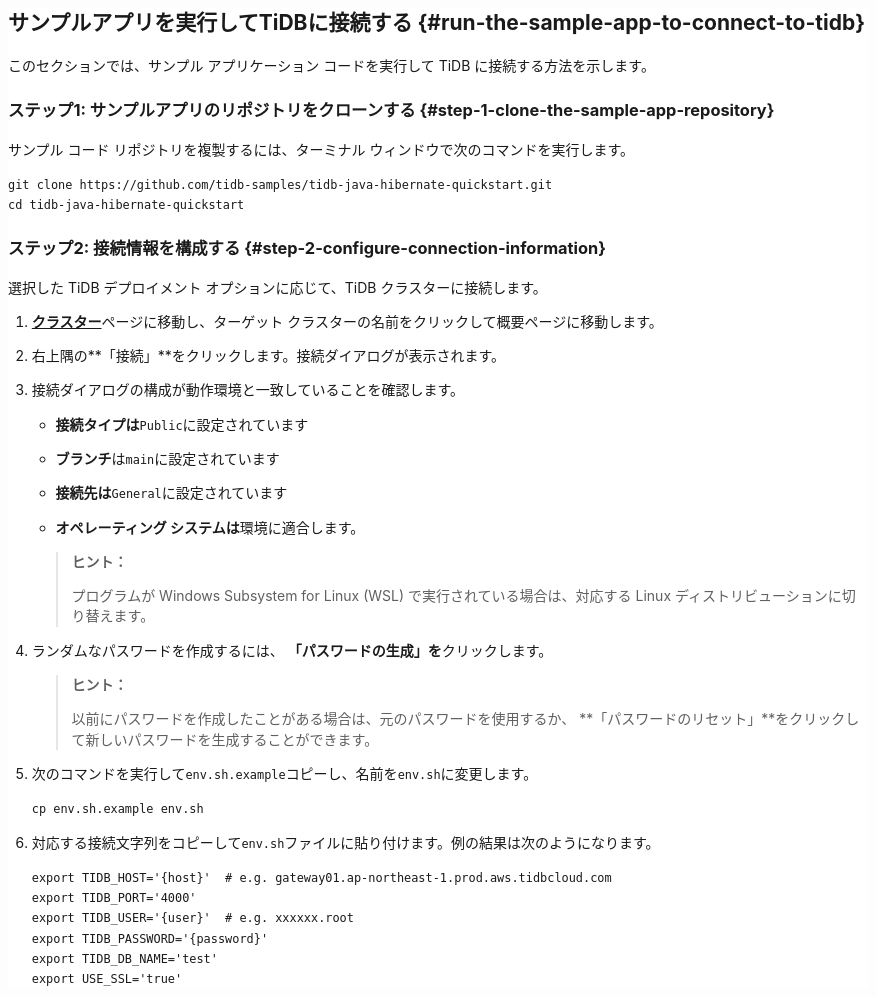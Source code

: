 ## サンプルアプリを実行してTiDBに接続する {#run-the-sample-app-to-connect-to-tidb}

このセクションでは、サンプル アプリケーション コードを実行して TiDB に接続する方法を示します。

### ステップ1: サンプルアプリのリポジトリをクローンする {#step-1-clone-the-sample-app-repository}

サンプル コード リポジトリを複製するには、ターミナル ウィンドウで次のコマンドを実行します。

```shell
git clone https://github.com/tidb-samples/tidb-java-hibernate-quickstart.git
cd tidb-java-hibernate-quickstart
```

### ステップ2: 接続情報を構成する {#step-2-configure-connection-information}

選択した TiDB デプロイメント オプションに応じて、TiDB クラスターに接続します。

<SimpleTab>
<div label="TiDB Serverless">

1.  [**クラスター**](https://tidbcloud.com/console/clusters)ページに移動し、ターゲット クラスターの名前をクリックして概要ページに移動します。

2.  右上隅の**「接続」**をクリックします。接続ダイアログが表示されます。

3.  接続ダイアログの構成が動作環境と一致していることを確認します。

    -   **接続タイプは**`Public`に設定されています

    -   **ブランチ**は`main`に設定されています

    -   **接続先は**`General`に設定されています

    -   **オペレーティング システムは**環境に適合します。

    > **ヒント：**
    >
    > プログラムが Windows Subsystem for Linux (WSL) で実行されている場合は、対応する Linux ディストリビューションに切り替えます。

4.  ランダムなパスワードを作成するには、 **「パスワードの生成」を**クリックします。

    > **ヒント：**
    >
    > 以前にパスワードを作成したことがある場合は、元のパスワードを使用するか、 **「パスワードのリセット」**をクリックして新しいパスワードを生成することができます。

5.  次のコマンドを実行して`env.sh.example`コピーし、名前を`env.sh`に変更します。

    ```shell
    cp env.sh.example env.sh
    ```

6.  対応する接続文字列をコピーして`env.sh`ファイルに貼り付けます。例の結果は次のようになります。

    ```shell
    export TIDB_HOST='{host}'  # e.g. gateway01.ap-northeast-1.prod.aws.tidbcloud.com
    export TIDB_PORT='4000'
    export TIDB_USER='{user}'  # e.g. xxxxxx.root
    export TIDB_PASSWORD='{password}'
    export TIDB_DB_NAME='test'
    export USE_SSL='true'
    ```

